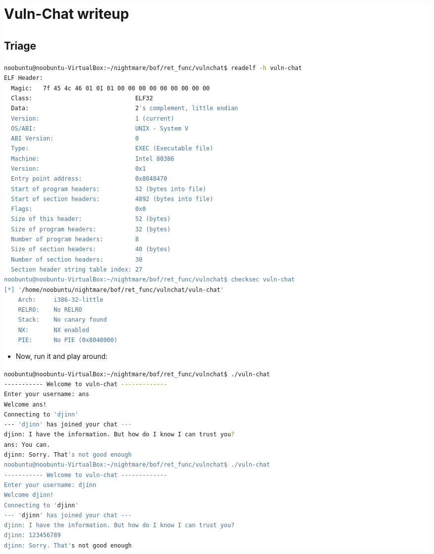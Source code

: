# Vuln-Chat writeup

## Triage

```sh
noobuntu@noobuntu-VirtualBox:~/nightmare/bof/ret_func/vulnchat$ readelf -h vuln-chat
ELF Header:
  Magic:   7f 45 4c 46 01 01 01 00 00 00 00 00 00 00 00 00
  Class:                             ELF32
  Data:                              2's complement, little endian
  Version:                           1 (current)
  OS/ABI:                            UNIX - System V
  ABI Version:                       0
  Type:                              EXEC (Executable file)
  Machine:                           Intel 80386
  Version:                           0x1
  Entry point address:               0x8048470
  Start of program headers:          52 (bytes into file)
  Start of section headers:          4892 (bytes into file)
  Flags:                             0x0
  Size of this header:               52 (bytes)
  Size of program headers:           32 (bytes)
  Number of program headers:         8
  Size of section headers:           40 (bytes)
  Number of section headers:         30
  Section header string table index: 27
noobuntu@noobuntu-VirtualBox:~/nightmare/bof/ret_func/vulnchat$ checksec vuln-chat
[*] '/home/noobuntu/nightmare/bof/ret_func/vulnchat/vuln-chat'
    Arch:     i386-32-little
    RELRO:    No RELRO
    Stack:    No canary found
    NX:       NX enabled
    PIE:      No PIE (0x8048000)
```

- Now, run it and play around:

```sh
noobuntu@noobuntu-VirtualBox:~/nightmare/bof/ret_func/vulnchat$ ./vuln-chat
----------- Welcome to vuln-chat -------------
Enter your username: ans
Welcome ans!
Connecting to 'djinn'
--- 'djinn' has joined your chat ---
djinn: I have the information. But how do I know I can trust you?
ans: You can.
djinn: Sorry. That's not good enough
noobuntu@noobuntu-VirtualBox:~/nightmare/bof/ret_func/vulnchat$ ./vuln-chat
----------- Welcome to vuln-chat -------------
Enter your username: djinn
Welcome djinn!
Connecting to 'djinn'
--- 'djinn' has joined your chat ---
djinn: I have the information. But how do I know I can trust you?
djinn: 123456789
djinn: Sorry. That's not good enough
```
